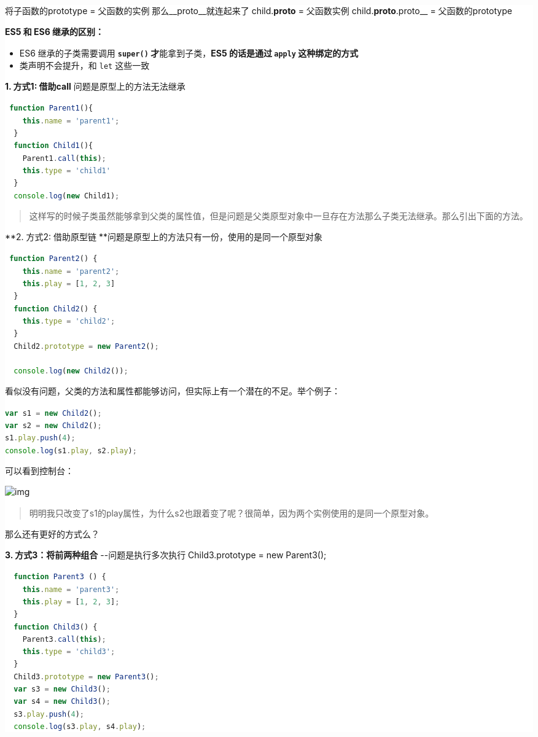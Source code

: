将子函数的prototype = 父函数的实例 那么__proto__就连起来了  child.__proto__ = 父函数实例   child.__proto__.proto__ = 父函数的prototype

**ES5 和 ES6 继承的区别：**

- ES6 继承的子类需要调用 **`super()` 才**能拿到子类，**ES5 的话是通过 `apply` 这种绑定的方式**
- 类声明不会提升，和 `let` 这些一致

**1. 方式1: 借助call**  问题是原型上的方法无法继承

```js
 function Parent1(){
    this.name = 'parent1';
  }
  function Child1(){
    Parent1.call(this);
    this.type = 'child1'
  }
  console.log(new Child1);
```

> 这样写的时候子类虽然能够拿到父类的属性值，但是问题是父类原型对象中一旦存在方法那么子类无法继承。那么引出下面的方法。

**2. 方式2: 借助原型链 **问题是原型上的方法只有一份，使用的是同一个原型对象

```js
 function Parent2() {
    this.name = 'parent2';
    this.play = [1, 2, 3]
  }
  function Child2() {
    this.type = 'child2';
  }
  Child2.prototype = new Parent2();

  console.log(new Child2());
```

看似没有问题，父类的方法和属性都能够访问，但实际上有一个潜在的不足。举个例子：

```js
var s1 = new Child2();
var s2 = new Child2();
s1.play.push(4);
console.log(s1.play, s2.play);
```

可以看到控制台：

![img](../../../typora/images/20210309103243.png)

> 明明我只改变了s1的play属性，为什么s2也跟着变了呢？很简单，因为两个实例使用的是同一个原型对象。

那么还有更好的方式么？

**3. 方式3：将前两种组合** --问题是执行多次执行  Child3.prototype = new Parent3();

```js
  function Parent3 () {
    this.name = 'parent3';
    this.play = [1, 2, 3];
  }
  function Child3() {
    Parent3.call(this);
    this.type = 'child3';
  }
  Child3.prototype = new Parent3();
  var s3 = new Child3();
  var s4 = new Child3();
  s3.play.push(4);
  console.log(s3.play, s4.play);
```